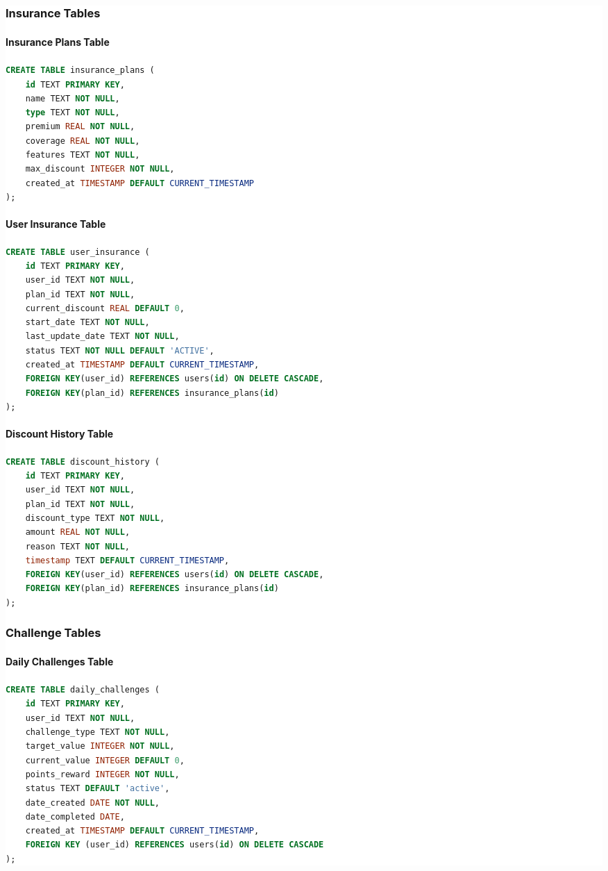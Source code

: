 ### Insurance Tables

#### Insurance Plans Table
```sql
CREATE TABLE insurance_plans (
    id TEXT PRIMARY KEY,
    name TEXT NOT NULL,
    type TEXT NOT NULL,
    premium REAL NOT NULL,
    coverage REAL NOT NULL,
    features TEXT NOT NULL,
    max_discount INTEGER NOT NULL,
    created_at TIMESTAMP DEFAULT CURRENT_TIMESTAMP
);
```

#### User Insurance Table
```sql
CREATE TABLE user_insurance (
    id TEXT PRIMARY KEY,
    user_id TEXT NOT NULL,
    plan_id TEXT NOT NULL,
    current_discount REAL DEFAULT 0,
    start_date TEXT NOT NULL,
    last_update_date TEXT NOT NULL,
    status TEXT NOT NULL DEFAULT 'ACTIVE',
    created_at TIMESTAMP DEFAULT CURRENT_TIMESTAMP,
    FOREIGN KEY(user_id) REFERENCES users(id) ON DELETE CASCADE,
    FOREIGN KEY(plan_id) REFERENCES insurance_plans(id)
);
```

#### Discount History Table
```sql
CREATE TABLE discount_history (
    id TEXT PRIMARY KEY,
    user_id TEXT NOT NULL,
    plan_id TEXT NOT NULL,
    discount_type TEXT NOT NULL,
    amount REAL NOT NULL,
    reason TEXT NOT NULL,
    timestamp TEXT DEFAULT CURRENT_TIMESTAMP,
    FOREIGN KEY(user_id) REFERENCES users(id) ON DELETE CASCADE,
    FOREIGN KEY(plan_id) REFERENCES insurance_plans(id)
);
```

### Challenge Tables

#### Daily Challenges Table
```sql
CREATE TABLE daily_challenges (
    id TEXT PRIMARY KEY,
    user_id TEXT NOT NULL,
    challenge_type TEXT NOT NULL,
    target_value INTEGER NOT NULL,
    current_value INTEGER DEFAULT 0,
    points_reward INTEGER NOT NULL,
    status TEXT DEFAULT 'active',
    date_created DATE NOT NULL,
    date_completed DATE,
    created_at TIMESTAMP DEFAULT CURRENT_TIMESTAMP,
    FOREIGN KEY (user_id) REFERENCES users(id) ON DELETE CASCADE
);
```